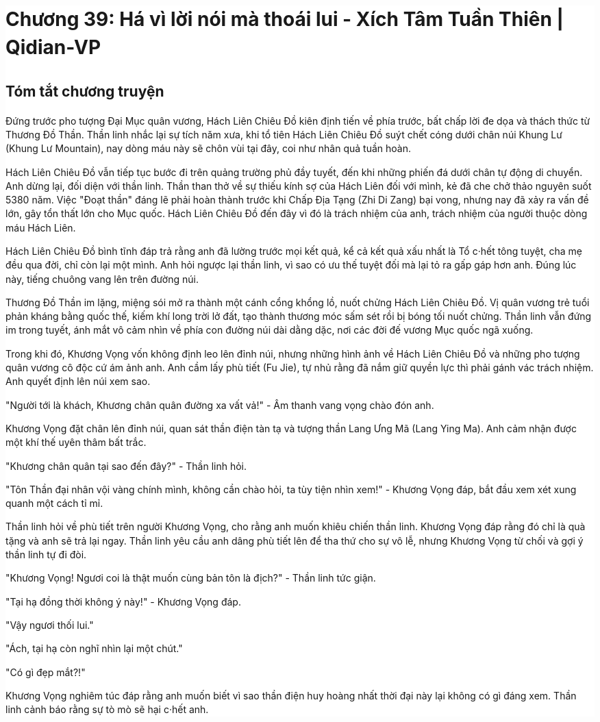 # Chương 39: Há vì lời nói mà thoái lui - Xích Tâm Tuần Thiên | Qidian-VP

## Tóm tắt chương truyện

Đứng trước pho tượng Đại Mục quân vương, Hách Liên Chiêu Đồ kiên định tiến về phía trước, bất chấp lời đe dọa và thách thức từ Thương Đồ Thần. Thần linh nhắc lại sự tích năm xưa, khi tổ tiên Hách Liên Chiêu Đồ suýt chết cóng dưới chân núi Khung Lư (Khung Lư Mountain), nay dòng máu này sẽ chôn vùi tại đây, coi như nhân quả tuần hoàn.

Hách Liên Chiêu Đồ vẫn tiếp tục bước đi trên quảng trường phủ đầy tuyết, đến khi những phiến đá dưới chân tự động di chuyển. Anh dừng lại, đối diện với thần linh. Thần than thở về sự thiếu kính sợ của Hách Liên đối với mình, kẻ đã che chở thảo nguyên suốt 5380 năm. Việc "Đoạt thần" đáng lẽ phải hoàn thành trước khi Chấp Địa Tạng (Zhi Di Zang) bại vong, nhưng nay đã xảy ra vấn đề lớn, gây tổn thất lớn cho Mục quốc. Hách Liên Chiêu Đồ đến đây vì đó là trách nhiệm của anh, trách nhiệm của người thuộc dòng máu Hách Liên.

Hách Liên Chiêu Đồ bình tĩnh đáp trả rằng anh đã lường trước mọi kết quả, kể cả kết quả xấu nhất là Tổ c·hết tông tuyệt, cha mẹ đều qua đời, chỉ còn lại một mình. Anh hỏi ngược lại thần linh, vì sao có ưu thế tuyệt đối mà lại tỏ ra gấp gáp hơn anh. Đúng lúc này, tiếng chuông vang lên trên đường núi.

Thương Đồ Thần im lặng, miệng sói mở ra thành một cánh cổng khổng lồ, nuốt chửng Hách Liên Chiêu Đồ. Vị quân vương trẻ tuổi phản kháng bằng quốc thế, kiếm khí long trời lở đất, tạo thành thương móc sấm sét rồi bị bóng tối nuốt chửng. Thần linh vẫn đứng im trong tuyết, ánh mắt vô cảm nhìn về phía con đường núi dài dằng dặc, nơi các đời đế vương Mục quốc ngã xuống.

Trong khi đó, Khương Vọng vốn không định leo lên đỉnh núi, nhưng những hình ảnh về Hách Liên Chiêu Đồ và những pho tượng quân vương cô độc cứ ám ảnh anh. Anh cầm lấy phù tiết (Fu Jie), tự nhủ rằng đã nắm giữ quyền lực thì phải gánh vác trách nhiệm. Anh quyết định lên núi xem sao.

"Người tới là khách, Khương chân quân đường xa vất vả!" - Âm thanh vang vọng chào đón anh.

Khương Vọng đặt chân lên đỉnh núi, quan sát thần điện tàn tạ và tượng thần Lang Ưng Mã (Lang Ying Ma). Anh cảm nhận được một khí thế uyên thâm bất trắc.

"Khương chân quân tại sao đến đây?" - Thần linh hỏi.

"Tôn Thần đại nhân vội vàng chính mình, không cần chào hỏi, ta tùy tiện nhìn xem!" - Khương Vọng đáp, bắt đầu xem xét xung quanh một cách tỉ mỉ.

Thần linh hỏi về phù tiết trên người Khương Vọng, cho rằng anh muốn khiêu chiến thần linh. Khương Vọng đáp rằng đó chỉ là quà tặng và anh sẽ trả lại ngay. Thần linh yêu cầu anh dâng phù tiết lên để tha thứ cho sự vô lễ, nhưng Khương Vọng từ chối và gợi ý thần linh tự đi đòi.

"Khương Vọng! Ngươi coi là thật muốn cùng bản tôn là địch?" - Thần linh tức giận.

"Tại hạ đồng thời không ý này!" - Khương Vọng đáp.

"Vậy ngươi thối lui."

"Ách, tại hạ còn nghĩ nhìn lại một chút."

"Có gì đẹp mắt?!"

Khương Vọng nghiêm túc đáp rằng anh muốn biết vì sao thần điện huy hoàng nhất thời đại này lại không có gì đáng xem. Thần linh cảnh báo rằng sự tò mò sẽ hại c·hết anh.
